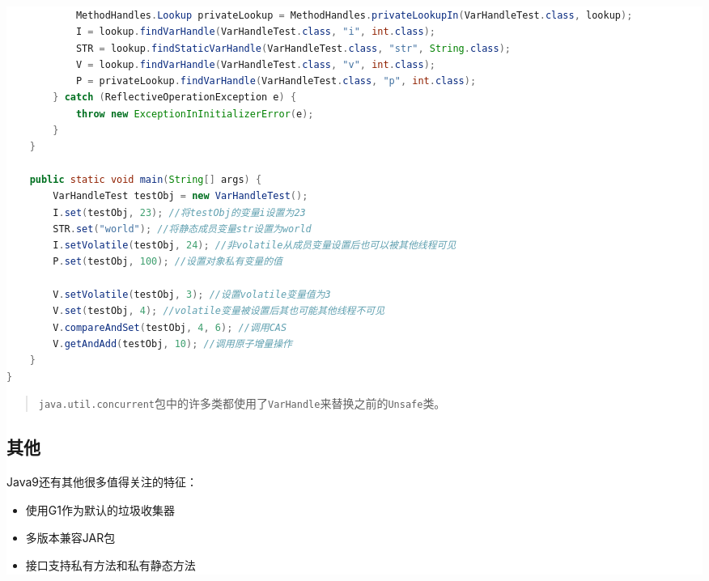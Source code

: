 ```java
            MethodHandles.Lookup privateLookup = MethodHandles.privateLookupIn(VarHandleTest.class, lookup);
            I = lookup.findVarHandle(VarHandleTest.class, "i", int.class);
            STR = lookup.findStaticVarHandle(VarHandleTest.class, "str", String.class);
            V = lookup.findVarHandle(VarHandleTest.class, "v", int.class);
            P = privateLookup.findVarHandle(VarHandleTest.class, "p", int.class);
        } catch (ReflectiveOperationException e) {
            throw new ExceptionInInitializerError(e);
        }
    }

    public static void main(String[] args) {
        VarHandleTest testObj = new VarHandleTest();
        I.set(testObj, 23); //将testObj的变量i设置为23
        STR.set("world"); //将静态成员变量str设置为world
        I.setVolatile(testObj, 24); //非volatile从成员变量设置后也可以被其他线程可见
        P.set(testObj, 100); //设置对象私有变量的值

        V.setVolatile(testObj, 3); //设置volatile变量值为3
        V.set(testObj, 4); //volatile变量被设置后其也可能其他线程不可见
        V.compareAndSet(testObj, 4, 6); //调用CAS
        V.getAndAdd(testObj, 10); //调用原子增量操作
    }
}
```

> `java.util.concurrent`包中的许多类都使用了`VarHandle`来替换之前的`Unsafe`类。

## 其他

Java9还有其他很多值得关注的特征：

- 使用G1作为默认的垃圾收集器

- 多版本兼容JAR包

- 接口支持私有方法和私有静态方法

  





